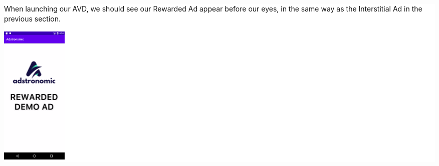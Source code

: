 When launching our AVD, we should see our Rewarded Ad appear before our eyes, in the same way as the Interstitial Ad in the previous section.

<img src="https://raw.githubusercontent.com/AnthonyParis/AdstronomicAndroid/master/Read%20Me/12.png" alt="12" style="zoom:25%;" />
